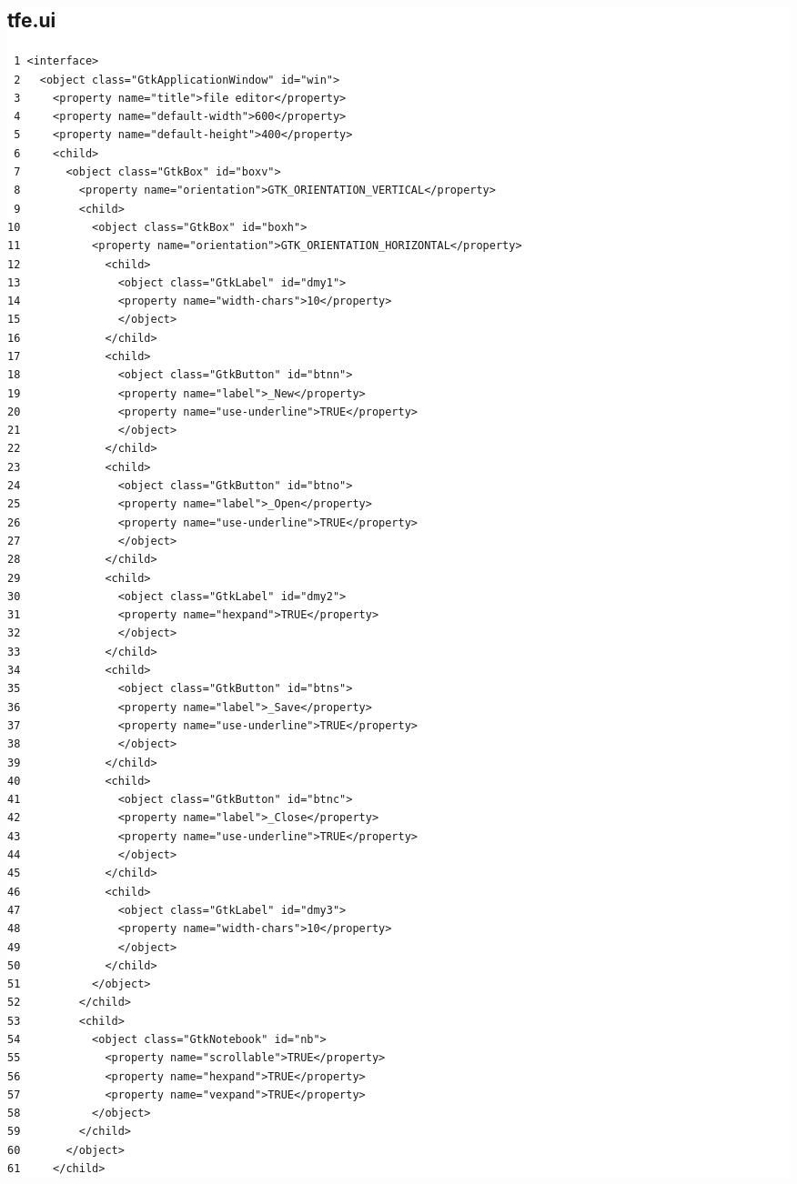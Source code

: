 ## tfe.ui

     1 <interface>
     2   <object class="GtkApplicationWindow" id="win">
     3     <property name="title">file editor</property>
     4     <property name="default-width">600</property>
     5     <property name="default-height">400</property>
     6     <child>
     7       <object class="GtkBox" id="boxv">
     8         <property name="orientation">GTK_ORIENTATION_VERTICAL</property>
     9         <child>
    10           <object class="GtkBox" id="boxh">
    11           <property name="orientation">GTK_ORIENTATION_HORIZONTAL</property>
    12             <child>
    13               <object class="GtkLabel" id="dmy1">
    14               <property name="width-chars">10</property>
    15               </object>
    16             </child>
    17             <child>
    18               <object class="GtkButton" id="btnn">
    19               <property name="label">_New</property>
    20               <property name="use-underline">TRUE</property>
    21               </object>
    22             </child>
    23             <child>
    24               <object class="GtkButton" id="btno">
    25               <property name="label">_Open</property>
    26               <property name="use-underline">TRUE</property>
    27               </object>
    28             </child>
    29             <child>
    30               <object class="GtkLabel" id="dmy2">
    31               <property name="hexpand">TRUE</property>
    32               </object>
    33             </child>
    34             <child>
    35               <object class="GtkButton" id="btns">
    36               <property name="label">_Save</property>
    37               <property name="use-underline">TRUE</property>
    38               </object>
    39             </child>
    40             <child>
    41               <object class="GtkButton" id="btnc">
    42               <property name="label">_Close</property>
    43               <property name="use-underline">TRUE</property>
    44               </object>
    45             </child>
    46             <child>
    47               <object class="GtkLabel" id="dmy3">
    48               <property name="width-chars">10</property>
    49               </object>
    50             </child>
    51           </object>
    52         </child>
    53         <child>
    54           <object class="GtkNotebook" id="nb">
    55             <property name="scrollable">TRUE</property>
    56             <property name="hexpand">TRUE</property>
    57             <property name="vexpand">TRUE</property>
    58           </object>
    59         </child>
    60       </object>
    61     </child>